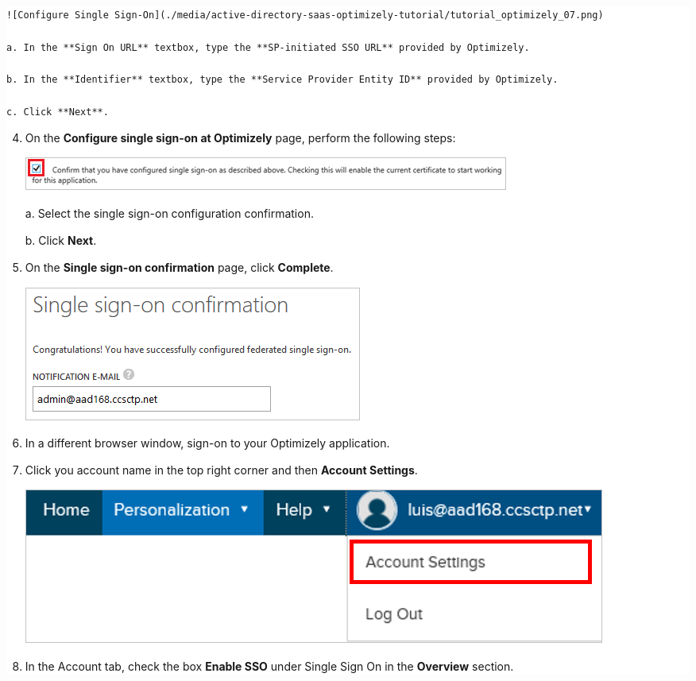     ![Configure Single Sign-On](./media/active-directory-saas-optimizely-tutorial/tutorial_optimizely_07.png)
   
    a. In the **Sign On URL** textbox, type the **SP-initiated SSO URL** provided by Optimizely.
   
    b. In the **Identifier** textbox, type the **Service Provider Entity ID** provided by Optimizely.
   
    c. Click **Next**.
4. On the **Configure single sign-on at Optimizely** page, perform the following steps:
   
   ![Azure AD Single Sign-On][10]
   
   a. Select the single sign-on configuration confirmation.
   
   b. Click **Next**.
5. On the **Single sign-on confirmation** page, click **Complete**.  
   
   ![Azure AD Single Sign-On][11]
6. In a different browser window, sign-on to your Optimizely application.
7. Click you account name in the top right corner and then **Account Settings**.
   
   ![Azure AD Single Sign-On](./media/active-directory-saas-optimizely-tutorial/tutorial_optimizely_09.png)
8. In the Account tab, check the box **Enable SSO** under Single Sign On in the **Overview** section.
   

[1]: ./media/active-directory-saas-optimizely-tutorial/tutorial_general_01.png
[2]: ./media/active-directory-saas-optimizely-tutorial/tutorial_general_02.png
[3]: ./media/active-directory-saas-optimizely-tutorial/tutorial_general_03.png
[4]: ./media/active-directory-saas-optimizely-tutorial/tutorial_general_04.png
[5]: ./media/active-directory-saas-optimizely-tutorial/tutorial_general_05.png
[6]: ./media/active-directory-saas-optimizely-tutorial/tutorial_general_06.png
[7]:  ./media/active-directory-saas-optimizely-tutorial/tutorial_general_050.png
[10]: ./media/active-directory-saas-optimizely-tutorial/tutorial_general_060.png
[11]: ./media/active-directory-saas-optimizely-tutorial/tutorial_general_070.png
[20]: ./media/active-directory-saas-optimizely-tutorial/tutorial_general_100.png
[200]: ./media/active-directory-saas-optimizely-tutorial/tutorial_general_200.png
[201]: ./media/active-directory-saas-optimizely-tutorial/tutorial_general_201.png
[203]: ./media/active-directory-saas-optimizely-tutorial/tutorial_general_203.png
[204]: ./media/active-directory-saas-optimizely-tutorial/tutorial_general_204.png
[205]: ./media/active-directory-saas-optimizely-tutorial/tutorial_general_205.png